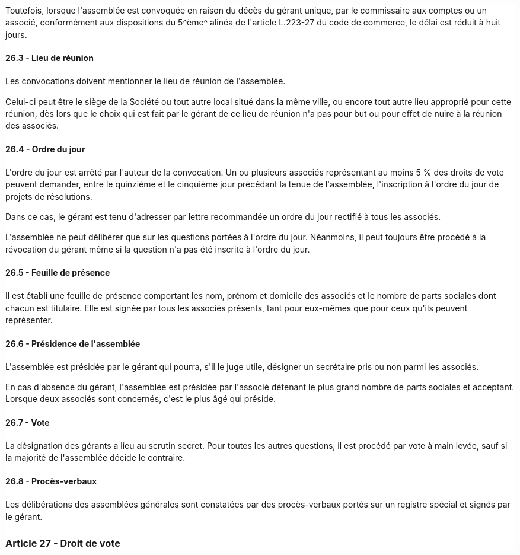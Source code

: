 Toutefois, lorsque l'assemblée est convoquée en raison du décès du
gérant unique, par le commissaire aux comptes ou un associé,
conformément aux dispositions du 5^ème^ alinéa de l'article L.223-27 du
code de commerce, le délai est réduit à huit jours.

#### 26.3 - Lieu de réunion

Les convocations doivent mentionner le lieu de réunion de l'assemblée.

Celui-ci peut être le siège de la Société ou tout autre local situé dans
la même ville, ou encore tout autre lieu approprié pour cette réunion,
dès lors que le choix qui est fait par le gérant de ce lieu de réunion
n'a pas pour but ou pour effet de nuire à la réunion des associés.

#### 26.4 - Ordre du jour

L'ordre du jour est arrêté par l'auteur de la convocation. Un ou
plusieurs associés représentant au moins 5 % des droits de vote peuvent
demander, entre le quinzième et le cinquième jour précédant la tenue de
l'assemblée, l'inscription à l'ordre du jour de projets de résolutions.

Dans ce cas, le gérant est tenu d'adresser par lettre recommandée un
ordre du jour rectifié à tous les associés.

L'assemblée ne peut délibérer que sur les questions portées à l'ordre du
jour. Néanmoins, il peut toujours être procédé à la révocation du gérant
même si la question n'a pas été inscrite à l'ordre du jour.

#### 26.5 - Feuille de présence

Il est établi une feuille de présence comportant les nom, prénom et
domicile des associés et le nombre de parts sociales dont chacun est
titulaire. Elle est signée par tous les associés présents, tant pour
eux-mêmes que pour ceux qu'ils peuvent représenter.

#### 26.6 - Présidence de l'assemblée

L'assemblée est présidée par le gérant qui pourra, s'il le juge utile,
désigner un secrétaire pris ou non parmi les associés.

En cas d'absence du gérant, l'assemblée est présidée par l'associé
détenant le plus grand nombre de parts sociales et acceptant. Lorsque
deux associés sont concernés, c'est le plus âgé qui préside.

#### 26.7 - Vote

La désignation des gérants a lieu au scrutin secret. Pour toutes les
autres questions, il est procédé par vote à main levée, sauf si la
majorité de l'assemblée décide le contraire.

#### 26.8 - Procès-verbaux

Les délibérations des assemblées générales sont constatées par des
procès-verbaux portés sur un registre spécial et signés par le gérant.

### Article 27 - Droit de vote

